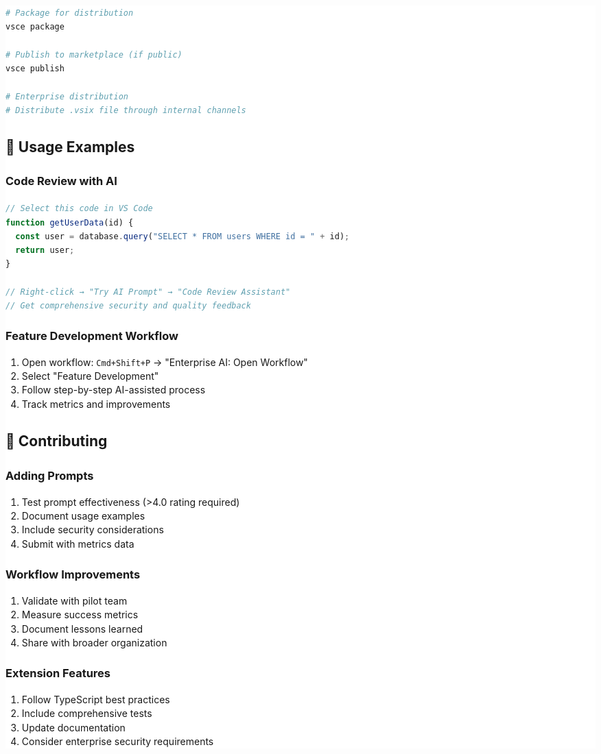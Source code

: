 ```bash
# Package for distribution
vsce package

# Publish to marketplace (if public)
vsce publish

# Enterprise distribution
# Distribute .vsix file through internal channels
```

## 📖 Usage Examples

### Code Review with AI

```typescript
// Select this code in VS Code
function getUserData(id) {
  const user = database.query("SELECT * FROM users WHERE id = " + id);
  return user;
}

// Right-click → "Try AI Prompt" → "Code Review Assistant"
// Get comprehensive security and quality feedback
```

### Feature Development Workflow

1. Open workflow: `Cmd+Shift+P` → "Enterprise AI: Open Workflow"
2. Select "Feature Development"
3. Follow step-by-step AI-assisted process
4. Track metrics and improvements

## 🤝 Contributing

### Adding Prompts
1. Test prompt effectiveness (>4.0 rating required)
2. Document usage examples
3. Include security considerations
4. Submit with metrics data

### Workflow Improvements
1. Validate with pilot team
2. Measure success metrics
3. Document lessons learned
4. Share with broader organization

### Extension Features
1. Follow TypeScript best practices
2. Include comprehensive tests
3. Update documentation
4. Consider enterprise security requirements
